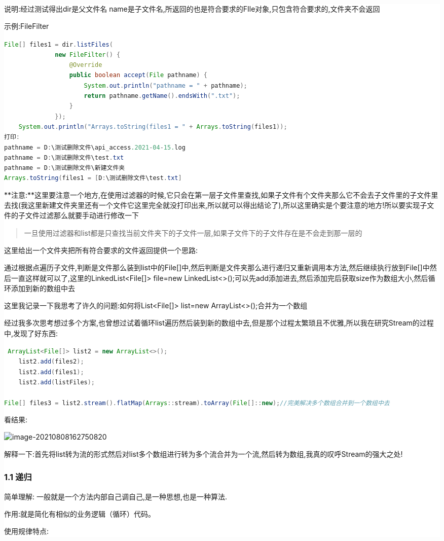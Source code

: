 说明:经过测试得出dir是父文件名 name是子文件名,所返回的也是符合要求的FIle对象,只包含符合要求的,文件夹不会返回

示例:FileFilter

```java
File[] files1 = dir.listFiles(
              new FileFilter() {
                  @Override
                  public boolean accept(File pathname) {
                      System.out.println("pathname = " + pathname);
                      return pathname.getName().endsWith(".txt");
                  }
              });
    System.out.println("Arrays.toString(files1 = " + Arrays.toString(files1));
打印:
pathname = D:\测试删除文件\api_access.2021-04-15.log
pathname = D:\测试删除文件\test.txt
pathname = D:\测试删除文件\新建文件夹
Arrays.toString(files1 = [D:\测试删除文件\test.txt]
```

**注意:**这里要注意一个地方,在使用过滤器的时候,它只会在第一层子文件里查找,如果子文件有个文件夹那么它不会去子文件里的子文件里去找(我这里新建文件夹里还有一个文件它这里完全就没打印出来,所以就可以得出结论了),所以这里确实是个要注意的地方!所以要实现子文件的子文件过滤那么就要手动进行修改一下

> 一旦使用过滤器和list都是只查找当前文件夹下的子文件一层,如果子文件下的子文件存在是不会走到那一层的

这里给出一个文件夹把所有符合要求的文件返回提供一个思路:

​	通过根据点遍历子文件,判断是文件那么装到list中的File[]中,然后判断是文件夹那么进行递归又重新调用本方法,然后继续执行放到File[]中然后一直这样就可以了,这里的LinkedList<File[]> file=new LinkedList<>();可以先add添加进去,然后添加完后获取size作为数组大小,然后循环添加到新的数组中去



这里我记录一下我思考了许久的问题:如何将List<File[]> list=new ArrayList<>();合并为一个数组

经过我多次思考想过多个方案,也曾想过试着循环list遍历然后装到新的数组中去,但是那个过程太繁琐且不优雅,所以我在研究Stream的过程中,发现了好东西:

```java
 ArrayList<File[]> list2 = new ArrayList<>();
    list2.add(files2);
    list2.add(files1);
    list2.add(listFiles);

File[] files3 = list2.stream().flatMap(Arrays::stream).toArray(File[]::new);//完美解决多个数组合并到一个数组中去
```

看结果:

![image-20210808162750820](https://springcloud-hrm-miao.oss-cn-beijing.aliyuncs.com/markdown/imgs/image-20210808162750820.png)

解释一下:首先将list转为流的形式然后对list多个数组进行转为多个流合并为一个流,然后转为数组,我真的叹呼Stream的强大之处!

### 1.1 递归

简单理解: 一般就是一个方法内部自己调自己,是一种思想,也是一种算法.

作用:就是简化有相似的业务逻辑（循环）代码。

使用规律特点:
